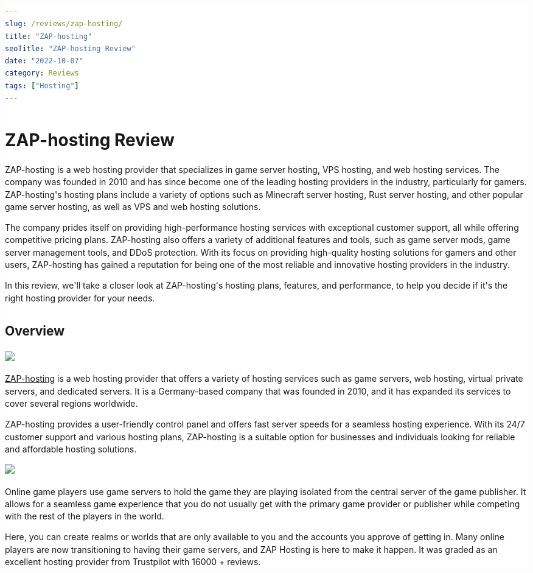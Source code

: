```yaml
---
slug: /reviews/zap-hosting/
title: "ZAP-hosting"
seoTitle: "ZAP-hosting Review"
date: "2022-10-07"
category: Reviews
tags: ["Hosting"]
---
```


# ZAP-hosting Review

ZAP-hosting is a web hosting provider that specializes in game server hosting, VPS hosting, and web hosting services. The company was founded in 2010 and has since become one of the leading hosting providers in the industry, particularly for gamers. ZAP-hosting's hosting plans include a variety of options such as Minecraft server hosting, Rust server hosting, and other popular game server hosting, as well as VPS and web hosting solutions. 

The company prides itself on providing high-performance hosting services with exceptional customer support, all while offering competitive pricing plans. ZAP-hosting also offers a variety of additional features and tools, such as game server mods, game server management tools, and DDoS protection. With its focus on providing high-quality hosting solutions for gamers and other users, ZAP-hosting has gained a reputation for being one of the most reliable and innovative hosting providers in the industry. 

In this review, we'll take a closer look at ZAP-hosting's hosting plans, features, and performance, to help you decide if it's the right hosting provider for your needs.

## Overview

![](https://lh6.googleusercontent.com/7q2hCtNgpKHNOgmjLUxLSU-8HOxlQpPcFQ6UMZDBX6LebycGCTrcV9_3k5IiB4h6O61n8p5b8nPQOW0V2fqxpEVNkHUrJ6plgIvOclIr-m2PBrJNWLGtTJkemLxQHeDOuUDS64BBuXC4SNslBMfjwYE)

[ZAP-hosting](https://serp.ly/zap-hosting) is a web hosting provider that offers a variety of hosting services such as game servers, web hosting, virtual private servers, and dedicated servers. It is a Germany-based company that was founded in 2010, and it has expanded its services to cover several regions worldwide. 

ZAP-hosting provides a user-friendly control panel and offers fast server speeds for a seamless hosting experience. With its 24/7 customer support and various hosting plans, ZAP-hosting is a suitable option for businesses and individuals looking for reliable and affordable hosting solutions.

![](https://lh6.googleusercontent.com/jAUkw92M8RfwNW4h7rT35O7XkhhzISs3VcuDl5jg9OldqKPEaELic1KTq79E1R5wSLgOLkl1RBB79y6q7Q_94-6kRMsnfFOe6DJbX8AVBUx0yCRbSF8pD4jnFyGY8f-McN6LZlEYGju7vowAhc0Tdhw)

Online game players use game servers to hold the game they are playing isolated from the central server of the game publisher. It allows for a seamless game experience that you do not usually get with the primary game provider or publisher while competing with the rest of the players in the world. 

Here, you can create realms or worlds that are only available to you and the accounts you approve of getting in. Many online players are now transitioning to having their game servers, and ZAP Hosting is here to make it happen. It was graded as an excellent hosting provider from Trustpilot with 16000 + reviews. 
